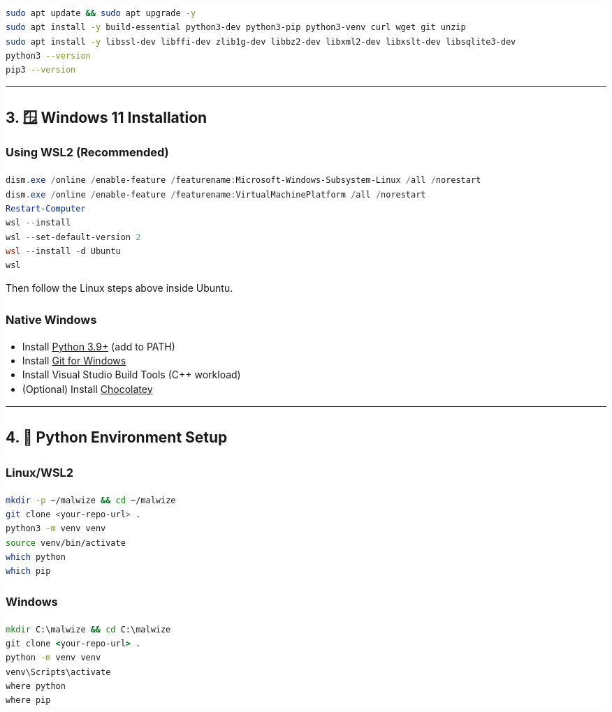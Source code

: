 ```bash
sudo apt update && sudo apt upgrade -y
sudo apt install -y build-essential python3-dev python3-pip python3-venv curl wget git unzip
sudo apt install -y libssl-dev libffi-dev zlib1g-dev libbz2-dev libxml2-dev libxslt-dev libsqlite3-dev
python3 --version
pip3 --version
```

---

## 3. 🪟 Windows 11 Installation

### Using WSL2 (Recommended)
```powershell
dism.exe /online /enable-feature /featurename:Microsoft-Windows-Subsystem-Linux /all /norestart
dism.exe /online /enable-feature /featurename:VirtualMachinePlatform /all /norestart
Restart-Computer
wsl --install
wsl --set-default-version 2
wsl --install -d Ubuntu
wsl
```
Then follow the Linux steps above inside Ubuntu.

### Native Windows
- Install [Python 3.9+](https://www.python.org/downloads/) (add to PATH)
- Install [Git for Windows](https://git-scm.com/download/win)
- Install Visual Studio Build Tools (C++ workload)
- (Optional) Install [Chocolatey](https://chocolatey.org/install)

---

## 4. 🐍 Python Environment Setup

### Linux/WSL2
```bash
mkdir -p ~/malwize && cd ~/malwize
git clone <your-repo-url> .
python3 -m venv venv
source venv/bin/activate
which python
which pip
```

### Windows
```cmd
mkdir C:\malwize && cd C:\malwize
git clone <your-repo-url> .
python -m venv venv
venv\Scripts\activate
where python
where pip
```
